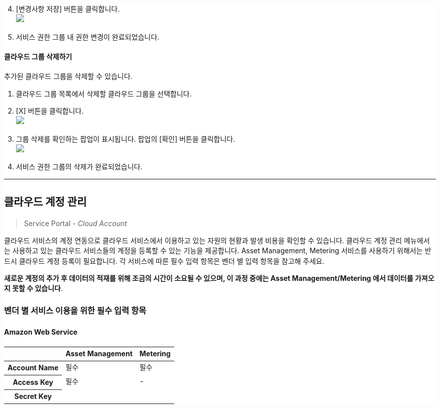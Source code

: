 4.  \[변경사항 저장\] 버튼을 클릭합니다.  
    ![][bsp_group_3_2_2]

5.  서비스 권한 그룹 내 권한 변경이 완료되었습니다.




#### 클라우드 그룹 삭제하기

추가된 클라우드 그룹을 삭제할 수 있습니다.

1.  클라우드 그룹 목록에서 삭제할 클라우드 그룹을 선택합니다.
2.  \[X\] 버튼을 클릭합니다.  
    ![][cloud_group_4_1]

3.  그룹 삭제를 확인하는 팝업이 표시됩니다.
    팝업의 \[확인\] 버튼을 클릭합니다.  
    ![][cloud_group_4_2]

4.  서비스 권한 그룹의 삭제가 완료되었습니다.




--------------------------------------------------------------------------------






## 클라우드 계정 관리

>   Service Portal - *Cloud Account*

클라우드 서비스의 계정 연동으로 클라우드 서비스에서 이용하고 있는 자원의 현황과 발생 비용을 확인할 수 있습니다.
클라우드 계정 관리 메뉴에서는 사용하고 있는 클라우드 서비스들의 계정을 등록할 수 있는 기능을 제공합니다.
Asset Management, Metering 서비스를 사용하기 위해서는 반드시 클라우드 계정 등록이 필요합니다.
각 서비스에 따른 필수 입력 항목은 벤더 별 입력 항목을 참고해 주세요.

**새로운 계정의 추가 후 데이터의 적재를 위해 조금의 시간이 소요될 수 있으며, 이 과정 중에는 Asset Management/Metering 에서 데이터를 가져오지 못할 수 있습니다**.

### 벤더 별 서비스 이용을 위한 필수 입력 항목

#### Amazon Web Service



<table>
    <thead>
        <tr>
            <th></th>
            <th>Asset Management</th>
            <th>Metering</th>
        </tr>
    </thead>
    <tbody>
        <tr>
            <th>Account Name</th>
            <td>필수</td>
            <td>필수</td>
        </tr>
        <tr>
            <th>Access Key</th>
            <td>필수</td>
            <td>-</td>
        </tr>
        <tr>
            <th>Secret Key</th>

[dashboard_1_1]:          ./resource/dashboard_1_1.png
[dashboard_2_1]:          ./resource/dashboard_2_1.png
[dashboard_2_2]:          ./resource/dashboard_2_2.png
[dashboard_2_3]:          ./resource/dashboard_2_3.png
[dashboard_2_4]:          ./resource/dashboard_2_4.png
[permission_structure]:   ./resource/permission_structure.png
[btn_demo_add_portal]:    ./resource/btn_demo_add_portal.png
[user_group_1_1_1]:       ./resource/user_group_1_1_1.png
[user_group_1_1_2]:       ./resource/user_group_1_1_2.png
[user_group_1_2_1]:       ./resource/user_group_1_2_1.png
[user_group_1_2_2]:       ./resource/user_group_1_2_2.png
[user_group_1_2_3]:       ./resource/user_group_1_2_3.png
[user_group_1_2_4]:       ./resource/user_group_1_2_4.png
[user_group_1_2_5]:       ./resource/user_group_1_2_5.png
[user_group_1_3_1]:       ./resource/user_group_1_3_1.png
[user_group_1_3_2]:       ./resource/user_group_1_3_2.png
[user_group_1_3_3]:       ./resource/user_group_1_3_3.png
[user_group_1_3_4]:       ./resource/user_group_1_3_4.png
[user_group_1_2_1]:       ./resource/user_group_1_2_1.png
[user_group_1_2_2]:       ./resource/user_group_1_2_2.png
[btn_demo_add_portal]:    ./resource/btn_demo_add_portal.png
[btn_demo_remove_portal]: ./resource/btn_demo_remove_portal.png
[user_group_1_2_3]:       ./resource/user_group_1_2_3.png
[user_group_1_2_4]:       ./resource/user_group_1_2_4.png
[user_group_1_2_5]:       ./resource/user_group_1_2_5.png
[user_group_2_2_1]:       ./resource/user_group_2_2_1.png
[user_group_1_3_2]:       ./resource/user_group_1_3_2.png
[user_group_3_1]:         ./resource/user_group_3_1.png
[user_group_3_2]:         ./resource/user_group_3_2.png
[user_group_4_1]:         ./resource/user_group_4_1.png
[user_group_4_2]:         ./resource/user_group_4_2.png
[permission_structure]:   ./resource/permission_structure.png
[company_group_1_1]:      ./resource/company_group_1_1.png
[company_group_1_2]:      ./resource/company_group_1_2.png
[company_group_2_1]:      ./resource/company_group_2_1.png
[company_group_2_2]:      ./resource/company_group_2_2.png
[company_group_2_3]:      ./resource/company_group_2_3.png
[company_group_2_4]:      ./resource/company_group_2_4.png
[company_group_2_5]:      ./resource/company_group_2_5.png
[company_group_2_6]:      ./resource/company_group_2_6.png
[company_group_3_1_1]:    ./resource/company_group_3_1_1.png
[company_group_3_1_2]:    ./resource/company_group_3_1_2.png
[company_group_3_1_3]:    ./resource/company_group_3_1_3.png
[company_group_3_2_1]:    ./resource/company_group_3_2_1.png
[company_group_3_2_2]:    ./resource/company_group_3_2_2.png
[company_group_4_1]:      ./resource/company_group_4_1.png
[company_group_4_2]:      ./resource/company_group_4_2.png
[bsp_group_1_1]:          ./resource/bsp_group_1_1.png
[bsp_group_1_2]:          ./resource/bsp_group_1_2.png
[bsp_group_1_3]:          ./resource/bsp_group_1_3.png
[bsp_group_2_1]:          ./resource/bsp_group_2_1.png
[bsp_group_2_2]:          ./resource/bsp_group_2_2.png
[bsp_group_2_3]:          ./resource/bsp_group_2_3.png
[bsp_group_2_4]:          ./resource/bsp_group_2_4.png
[bsp_group_2_5]:          ./resource/bsp_group_2_5.png
[bsp_group_2_6]:          ./resource/bsp_group_2_6.png
[bsp_group_3_1_1]:        ./resource/bsp_group_3_1_1.png
[bsp_group_3_1_2]:        ./resource/bsp_group_3_1_2.png
[bsp_group_3_1_3]:        ./resource/bsp_group_3_1_3.png
[bsp_group_3_2_1]:        ./resource/bsp_group_3_2_1.png
[bsp_group_3_2_2]:        ./resource/bsp_group_3_2_2.png
[bsp_group_4_1]:          ./resource/bsp_group_4_1.png
[bsp_group_4_2]:          ./resource/bsp_group_4_2.png
[cloud_group_1_1]:        ./resource/cloud_group_1_1.png
[cloud_group_1_2]:        ./resource/cloud_group_1_2.png
[cloud_group_1_3]:        ./resource/cloud_group_1_3.png
[cloud_group_2_1]:        ./resource/cloud_group_2_1.png
[cloud_group_2_2]:        ./resource/cloud_group_2_2.png
[cloud_group_2_3]:        ./resource/cloud_group_2_3.png
[cloud_group_2_4]:        ./resource/cloud_group_2_4.png
[cloud_group_2_5]:        ./resource/cloud_group_2_5.png
[cloud_group_2_6]:        ./resource/cloud_group_2_6.png
[cloud_group_3_1_1]:      ./resource/cloud_group_3_1_1.png
[cloud_group_3_1_2]:      ./resource/cloud_group_3_1_2.png
[cloud_group_3_1_3]:      ./resource/cloud_group_3_1_3.png
[bsp_group_3_2_1]:        ./resource/bsp_group_3_2_1.png
[bsp_group_3_2_2]:        ./resource/bsp_group_3_2_2.png
[cloud_group_4_1]:        ./resource/cloud_group_4_1.png
[cloud_group_4_2]:        ./resource/cloud_group_4_2.png
[cloud_account_aws_1_1]:  ./resource/cloud_account_aws_1_1.png
[cloud_account_aws_1_2]:  ./resource/cloud_account_aws_1_2.png
[cloud_account_aws_1_3]:  ./resource/cloud_account_aws_1_3.png
[cloud_account_aws_1_4]:  ./resource/cloud_account_aws_1_4.png
[cloud_account_aws_1_5]:  ./resource/cloud_account_aws_1_5.png
[service_group_2_1_1]:    ./resource/service_group_2_1_1.png
[service_group_2_1_1_1]:  ./resource/service_group_2_1_1_1.png
[service_group_2_1_1_2]:  ./resource/service_group_2_1_1_2.png
[service_group_2_1_1_3]:  ./resource/service_group_2_1_1_3.png
[service_group_2_1_1_4]:  ./resource/service_group_2_1_1_4.png
[service_group_2_1_1_5]:  ./resource/service_group_2_1_1_5.png
[service_group_2_1_1_6]:  ./resource/service_group_2_1_1_6.png
[service_group_2_1_2_1]:  ./resource/service_group_2_1_2_1.png
[service_group_2_1_2_2]:  ./resource/service_group_2_1_2_2.png
[service_group_2_1_2_3]:  ./resource/service_group_2_1_2_3.png
[service_group_2_1_2_4]:  ./resource/service_group_2_1_2_4.png
[service_group_2_1_2_5]:  ./resource/service_group_2_1_2_5.png
[service_group_2_2_1]:    ./resource/service_group_2_2_1.png
[service_group_2_2_2]:    ./resource/service_group_2_2_2.png
[service_group_2_2_3]:    ./resource/service_group_2_2_3.png
[service_group_2_2_4]:    ./resource/service_group_2_2_4.png
[service_group_2_2_5]:    ./resource/service_group_2_2_5.png
[service_group_2_2_6]:    ./resource/service_group_2_2_6.png
[service_group_2_3_1]:    ./resource/service_group_2_3_1.png
[service_group_2_3_2]:    ./resource/service_group_2_3_2.png
[service_group_2_3_3]:    ./resource/service_group_2_3_3.png
[service_group_2_3_4]:    ./resource/service_group_2_3_4.png
[service_group_2_3_5]:    ./resource/service_group_2_3_5.png
[service_group_2_3_6]:    ./resource/service_group_2_3_6.png
[service_group_3_1_1_1]:  ./resource/service_group_3_1_1_1.png
[service_group_3_1_1_2]:  ./resource/service_group_3_1_1_2.png
[service_group_3_1_1_3]:  ./resource/service_group_3_1_1_3.png
[service_group_3_1_1_4]:  ./resource/service_group_3_1_1_4.png
[service_group_3_1_1_5]:  ./resource/service_group_3_1_1_5.png
[service_group_3_1_2_1]:  ./resource/service_group_3_1_2_1.png
[service_group_3_1_2_2]:  ./resource/service_group_3_1_2_2.png
[service_group_3_1_2_3]:  ./resource/service_group_3_1_2_3.png
[service_group_3_1_2_4]:  ./resource/service_group_3_1_2_4.png
[service_group_3_1_2_5]:  ./resource/service_group_3_1_2_5.png
[service_group_3_1_3_1]:  ./resource/service_group_3_1_3_1.png
[service_group_3_1_3_2]:  ./resource/service_group_3_1_3_2.png
[service_group_3_1_3_3]:  ./resource/service_group_3_1_3_3.png
[service_group_3_1_3_4]:  ./resource/service_group_3_1_3_4.png
[service_group_3_2_1]:    ./resource/service_group_3_2_1.png
[service_group_3_2_2]:    ./resource/service_group_3_2_2.png
[service_group_3_2_3]:    ./resource/service_group_3_2_3.png
[service_group_4_1_1]:    ./resource/service_group_4_1_1.png
[service_group_4_1_2]:    ./resource/service_group_4_1_2.png
[service_group_4_2_1]:    ./resource/service_group_4_2_1.png
[service_group_4_2_2]:    ./resource/service_group_4_2_2.png
[service_group_4_3_1]:    ./resource/service_group_4_3_1.png
[service_group_4_3_2]:    ./resource/service_group_4_3_2.png
[service_group_4_4_1_1]:  ./resource/service_group_4_4_1_1.png
[service_group_4_4_1_2]:  ./resource/service_group_4_4_1_2.png
[service_group_4_4_2_1]:  ./resource/service_group_4_4_2_1.png
[service_group_4_4_2_2]:  ./resource/service_group_4_4_2_2.png
[service_group_4_4_3_1]:  ./resource/service_group_4_4_3_1.png
[service_group_4_4_3_2]:  ./resource/service_group_4_4_3_2.png
[service_group_4_4_3_3]:  ./resource/service_group_4_4_3_3.png